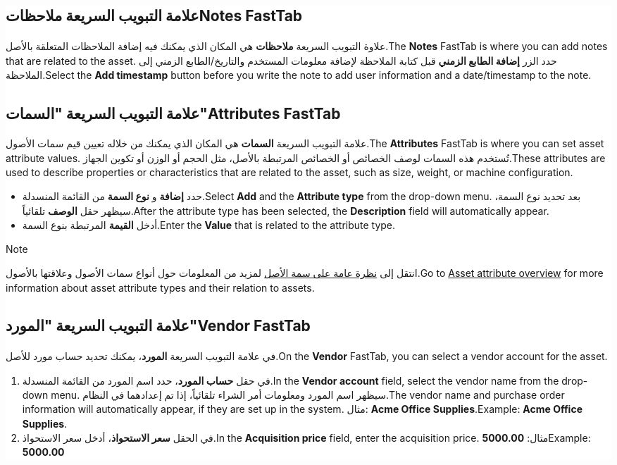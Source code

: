 
## <a name="notes-fasttab"></a><span data-ttu-id="880ac-162">علامة التبويب السريعة ملاحظات</span><span class="sxs-lookup"><span data-stu-id="880ac-162">Notes FastTab</span></span>
<span data-ttu-id="880ac-163">علاوة التبويب السريعة **ملاحظات** هي المكان الذي يمكنك فيه إضافة الملاحظات المتعلقة بالأصل.</span><span class="sxs-lookup"><span data-stu-id="880ac-163">The **Notes** FastTab is where you can add notes that are related to the asset.</span></span> <span data-ttu-id="880ac-164">حدد الزر **إضافة الطابع الزمني** قبل كتابة الملاحظة لإضافة معلومات المستخدم والتاريخ/الطابع الزمني إلى الملاحظة.</span><span class="sxs-lookup"><span data-stu-id="880ac-164">Select the **Add timestamp** button before you write the note to add user information and a date/timestamp to the note.</span></span>

## <a name="attributes-fasttab"></a><span data-ttu-id="880ac-165">علامة التبويب السريعة "السمات"</span><span class="sxs-lookup"><span data-stu-id="880ac-165">Attributes FastTab</span></span> 
<span data-ttu-id="880ac-166">علامة التبويب السريعة **السمات** هي المكان الذي يمكنك من خلاله تعيين قيم سمات الأصول.</span><span class="sxs-lookup"><span data-stu-id="880ac-166">The **Attributes** FastTab is where you can set asset attribute values.</span></span> <span data-ttu-id="880ac-167">تُستخدم هذه السمات لوصف الخصائص أو الخصائص المرتبطة بالأصل، مثل الحجم أو الوزن أو تكوين الجهاز.</span><span class="sxs-lookup"><span data-stu-id="880ac-167">These attributes are used to describe properties or characteristics that are related to the asset, such as size, weight, or machine configuration.</span></span>

- <span data-ttu-id="880ac-168">حدد **إضافة** و **نوع السمة** من القائمة المنسدلة.</span><span class="sxs-lookup"><span data-stu-id="880ac-168">Select **Add** and the **Attribute type** from the drop-down menu.</span></span> <span data-ttu-id="880ac-169">بعد تحديد نوع السمة، سيظهر حقل **الوصف** تلقائياً.</span><span class="sxs-lookup"><span data-stu-id="880ac-169">After the attribute type has been selected, the **Description** field will automatically appear.</span></span>
- <span data-ttu-id="880ac-170">أدخل **القيمة** المرتبطة بنوع السمة.</span><span class="sxs-lookup"><span data-stu-id="880ac-170">Enter the **Value** that is related to the attribute type.</span></span>

> [!NOTE]
> <span data-ttu-id="880ac-171">انتقل إلى [نظرة عامة على سمة الأصل](https://docs.microsoft.com/dynamics365/supply-chain/asset-management/objects/object-specification-overview/?azure-portal=true) لمزيد من المعلومات حول أنواع سمات الأصول وعلاقتها بالأصول.</span><span class="sxs-lookup"><span data-stu-id="880ac-171">Go to [Asset attribute overview](https://docs.microsoft.com/dynamics365/supply-chain/asset-management/objects/object-specification-overview/?azure-portal=true) for more information about asset attribute types and their relation to assets.</span></span>

## <a name="vendor-fasttab"></a><span data-ttu-id="880ac-172">علامة التبويب السريعة "المورد"</span><span class="sxs-lookup"><span data-stu-id="880ac-172">Vendor FastTab</span></span>
<span data-ttu-id="880ac-173">في علامة التبويب السريعة **المورد**، يمكنك تحديد حساب مورد للأصل.</span><span class="sxs-lookup"><span data-stu-id="880ac-173">On the **Vendor** FastTab, you can select a vendor account for the asset.</span></span> 

1.  <span data-ttu-id="880ac-174">في حقل **حساب المورد**، حدد اسم المورد من القائمة المنسدلة.</span><span class="sxs-lookup"><span data-stu-id="880ac-174">In the **Vendor account** field, select the vendor name from the drop-down menu.</span></span> <span data-ttu-id="880ac-175">سيظهر اسم المورد ومعلومات أمر الشراء تلقائياً، إذا تم إعدادهما في النظام.</span><span class="sxs-lookup"><span data-stu-id="880ac-175">The vendor name and purchase order information will automatically appear, if they are set up in the system.</span></span> <span data-ttu-id="880ac-176">مثال: **Acme Office Supplies**.</span><span class="sxs-lookup"><span data-stu-id="880ac-176">Example: **Acme Office Supplies**.</span></span>
2.  <span data-ttu-id="880ac-177">في الحقل **سعر الاستحواذ**، أدخل سعر الاستحواذ.</span><span class="sxs-lookup"><span data-stu-id="880ac-177">In the **Acquisition price** field, enter the acquisition price.</span></span> <span data-ttu-id="880ac-178">مثال: **5000.00**</span><span class="sxs-lookup"><span data-stu-id="880ac-178">Example: **5000.00**</span></span>
